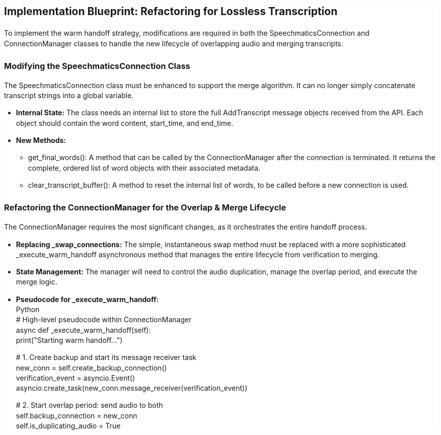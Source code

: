 ## **Implementation Blueprint: Refactoring for Lossless Transcription**

To implement the warm handoff strategy, modifications are required in
both the SpeechmaticsConnection and ConnectionManager classes to handle
the new lifecycle of overlapping audio and merging transcripts.

### **Modifying the SpeechmaticsConnection Class**

The SpeechmaticsConnection class must be enhanced to support the merge
algorithm. It can no longer simply concatenate transcript strings into a
global variable.

- **Internal State:** The class needs an internal list to store the full
  AddTranscript message objects received from the API. Each object
  should contain the word content, start_time, and end_time.

- **New Methods:**

  - get_final_words(): A method that can be called by the
    ConnectionManager after the connection is terminated. It returns the
    complete, ordered list of word objects with their associated
    metadata.

  - clear_transcript_buffer(): A method to reset the internal list of
    words, to be called before a new connection is used.

### **Refactoring the ConnectionManager for the Overlap & Merge Lifecycle**

The ConnectionManager requires the most significant changes, as it
orchestrates the entire handoff process.

- **Replacing \_swap_connections:** The simple, instantaneous swap
  method must be replaced with a more sophisticated
  \_execute_warm_handoff asynchronous method that manages the entire
  lifecycle from verification to merging.

- **State Management:** The manager will need to control the audio
  duplication, manage the overlap period, and execute the merge logic.

- **Pseudocode for \_execute_warm_handoff:**  
  Python  
  \# High-level pseudocode within ConnectionManager  
  async def \_execute_warm_handoff(self):  
  print("Starting warm handoff...")  
    
  \# 1. Create backup and start its message receiver task  
  new_conn = self.create_backup_connection()  
  verification_event = asyncio.Event()  
  asyncio.create_task(new_conn.message_receiver(verification_event))  
    
  \# 2. Start overlap period: send audio to both  
  self.backup_connection = new_conn  
  self.is_duplicating_audio = True  
    